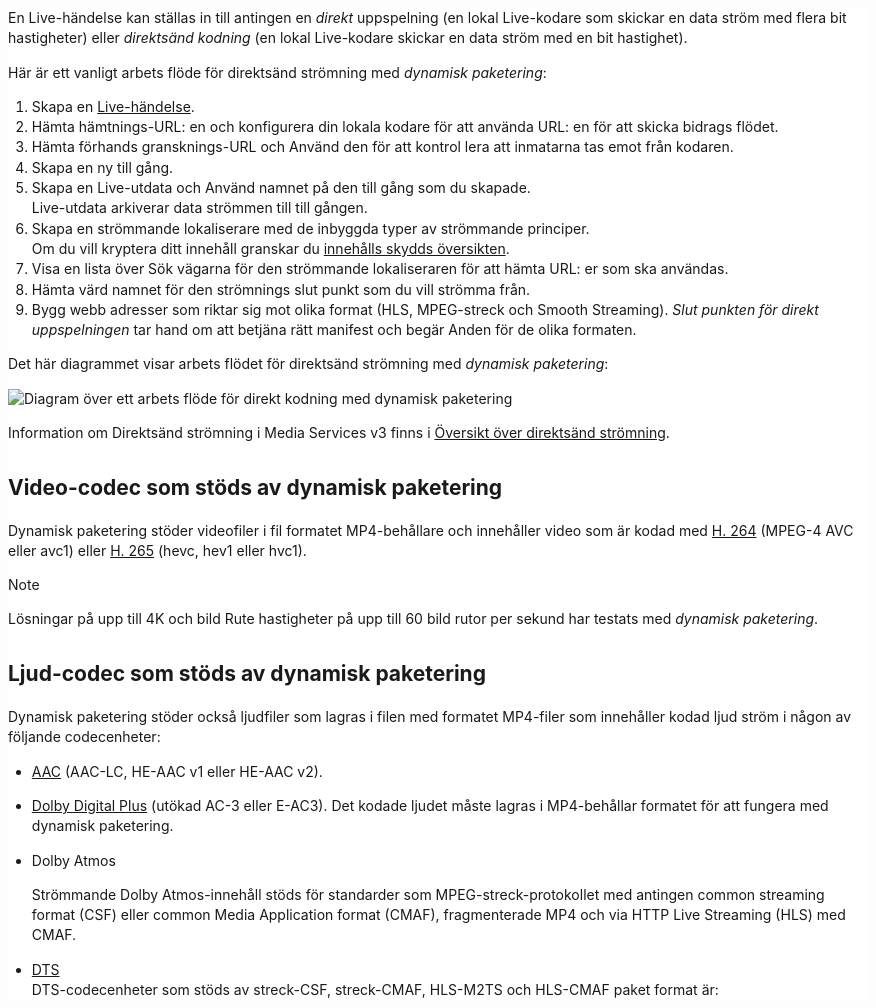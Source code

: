 En Live-händelse kan ställas in till antingen en *direkt* uppspelning (en lokal Live-kodare som skickar en data ström med flera bit hastigheter) eller *direktsänd kodning* (en lokal Live-kodare skickar en data ström med en bit hastighet). 

Här är ett vanligt arbets flöde för direktsänd strömning med *dynamisk paketering*:

1. Skapa en [Live-händelse](live-events-outputs-concept.md).
1. Hämta hämtnings-URL: en och konfigurera din lokala kodare för att använda URL: en för att skicka bidrags flödet.
1. Hämta förhands gransknings-URL och Använd den för att kontrol lera att inmatarna tas emot från kodaren.
1. Skapa en ny till gång.
1. Skapa en Live-utdata och Använd namnet på den till gång som du skapade.<br />Live-utdata arkiverar data strömmen till till gången.
1. Skapa en strömmande lokaliserare med de inbyggda typer av strömmande principer.<br />Om du vill kryptera ditt innehåll granskar du [innehålls skydds översikten](content-protection-overview.md).
1. Visa en lista över Sök vägarna för den strömmande lokaliseraren för att hämta URL: er som ska användas.
1. Hämta värd namnet för den strömnings slut punkt som du vill strömma från.
1. Bygg webb adresser som riktar sig mot olika format (HLS, MPEG-streck och Smooth Streaming). *Slut punkten för direkt uppspelningen* tar hand om att betjäna rätt manifest och begär Anden för de olika formaten.

Det här diagrammet visar arbets flödet för direktsänd strömning med *dynamisk paketering*:

![Diagram över ett arbets flöde för direkt kodning med dynamisk paketering](./media/live-streaming/pass-through.svg)

Information om Direktsänd strömning i Media Services v3 finns i [Översikt över direktsänd strömning](live-streaming-overview.md).

## <a name="video-codecs-supported-by-dynamic-packaging"></a>Video-codec som stöds av dynamisk paketering

Dynamisk paketering stöder videofiler i fil formatet MP4-behållare och innehåller video som är kodad med [H. 264](https://en.m.wikipedia.org/wiki/H.264/MPEG-4_AVC) (MPEG-4 AVC eller avc1) eller [H. 265](https://en.m.wikipedia.org/wiki/High_Efficiency_Video_Coding) (hevc, hev1 eller hvc1).

> [!NOTE]
> Lösningar på upp till 4K och bild Rute hastigheter på upp till 60 bild rutor per sekund har testats med *dynamisk paketering*.

## <a name="audio-codecs-supported-by-dynamic-packaging"></a>Ljud-codec som stöds av dynamisk paketering

Dynamisk paketering stöder också ljudfiler som lagras i filen med formatet MP4-filer som innehåller kodad ljud ström i någon av följande codecenheter:

* [AAC](https://en.wikipedia.org/wiki/Advanced_Audio_Coding) (AAC-LC, HE-AAC v1 eller HE-AAC v2). 
* [Dolby Digital Plus](https://en.wikipedia.org/wiki/Dolby_Digital_Plus) (utökad AC-3 eller E-AC3).  Det kodade ljudet måste lagras i MP4-behållar formatet för att fungera med dynamisk paketering.
* Dolby Atmos

   Strömmande Dolby Atmos-innehåll stöds för standarder som MPEG-streck-protokollet med antingen common streaming format (CSF) eller common Media Application format (CMAF), fragmenterade MP4 och via HTTP Live Streaming (HLS) med CMAF.
* [DTS](https://en.wikipedia.org/wiki/DTS_%28sound_system%29)<br />
   DTS-codecenheter som stöds av streck-CSF, streck-CMAF, HLS-M2TS och HLS-CMAF paket format är:  
